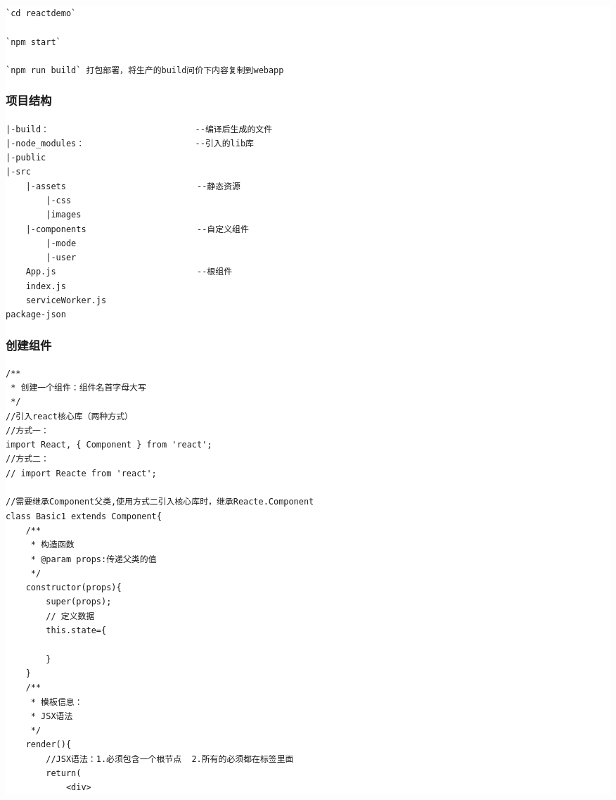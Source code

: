     `cd reactdemo`
    
    `npm start`
    
    `npm run build` 打包部署，将生产的build问价下内容复制到webapp

### 项目结构

    |-build：                             --编译后生成的文件
    |-node_modules：                      --引入的lib库
    |-public   
    |-src
        |-assets                          --静态资源
            |-css
            |images
        |-components                      --自定义组件
            |-mode
            |-user
        App.js                            --根组件
        index.js
        serviceWorker.js
    package-json
   
### 创建组件

    /**
     * 创建一个组件：组件名首字母大写
     */
    //引入react核心库（两种方式）
    //方式一：
    import React, { Component } from 'react';
    //方式二：
    // import Reacte from 'react';
    
    //需要继承Component父类,使用方式二引入核心库时，继承Reacte.Component
    class Basic1 extends Component{
        /**
         * 构造函数
         * @param props:传递父类的值
         */
        constructor(props){
            super(props);
            // 定义数据
            this.state={
            
            }
        }
        /**
         * 模板信息：
         * JSX语法
         */
        render(){
            //JSX语法：1.必须包含一个根节点  2.所有的必须都在标签里面
            return(
                <div>
    